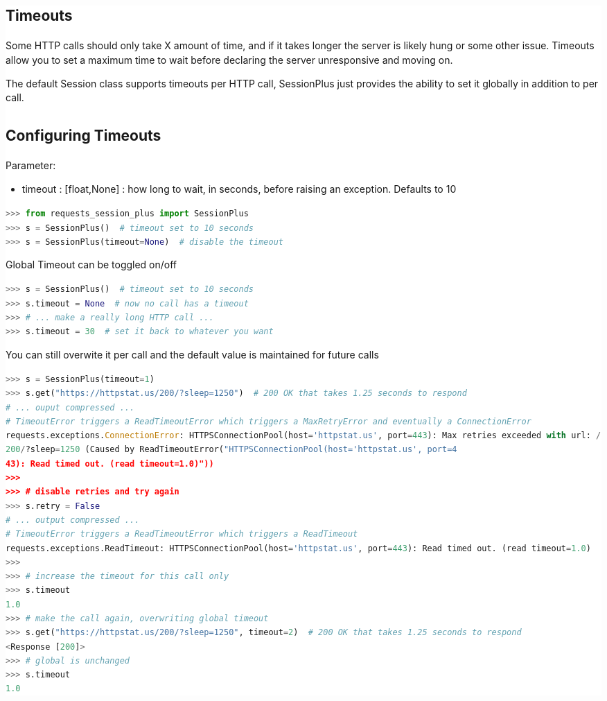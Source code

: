 ## Timeouts

Some HTTP calls should only take X amount of time, and if it takes longer the server is likely hung or some other issue.  Timeouts allow you to set a maximum time to wait before declaring the server unresponsive and moving on.

The default Session class supports timeouts per HTTP call, SessionPlus just provides the ability to set it globally in addition to per call.

## Configuring Timeouts

Parameter:
 - timeout : [float,None] : how long to wait, in seconds, before raising an exception. Defaults to 10

```python
>>> from requests_session_plus import SessionPlus
>>> s = SessionPlus()  # timeout set to 10 seconds
>>> s = SessionPlus(timeout=None)  # disable the timeout
```

Global Timeout can be toggled on/off

```python
>>> s = SessionPlus()  # timeout set to 10 seconds
>>> s.timeout = None  # now no call has a timeout
>>> # ... make a really long HTTP call ...
>>> s.timeout = 30  # set it back to whatever you want
```

You can still overwite it per call and the default value is maintained for future calls

```python
>>> s = SessionPlus(timeout=1)
>>> s.get("https://httpstat.us/200/?sleep=1250")  # 200 OK that takes 1.25 seconds to respond
# ... ouput compressed ...
# TimeoutError triggers a ReadTimeoutError which triggers a MaxRetryError and eventually a ConnectionError
requests.exceptions.ConnectionError: HTTPSConnectionPool(host='httpstat.us', port=443): Max retries exceeded with url: /200/?sleep=1250 (Caused by ReadTimeoutError("HTTPSConnectionPool(host='httpstat.us', port=4
43): Read timed out. (read timeout=1.0)"))
>>>
>>> # disable retries and try again
>>> s.retry = False
# ... output compressed ...
# TimeoutError triggers a ReadTimeoutError which triggers a ReadTimeout
requests.exceptions.ReadTimeout: HTTPSConnectionPool(host='httpstat.us', port=443): Read timed out. (read timeout=1.0)
>>>
>>> # increase the timeout for this call only
>>> s.timeout
1.0
>>> # make the call again, overwriting global timeout
>>> s.get("https://httpstat.us/200/?sleep=1250", timeout=2)  # 200 OK that takes 1.25 seconds to respond
<Response [200]>
>>> # global is unchanged
>>> s.timeout
1.0
```
